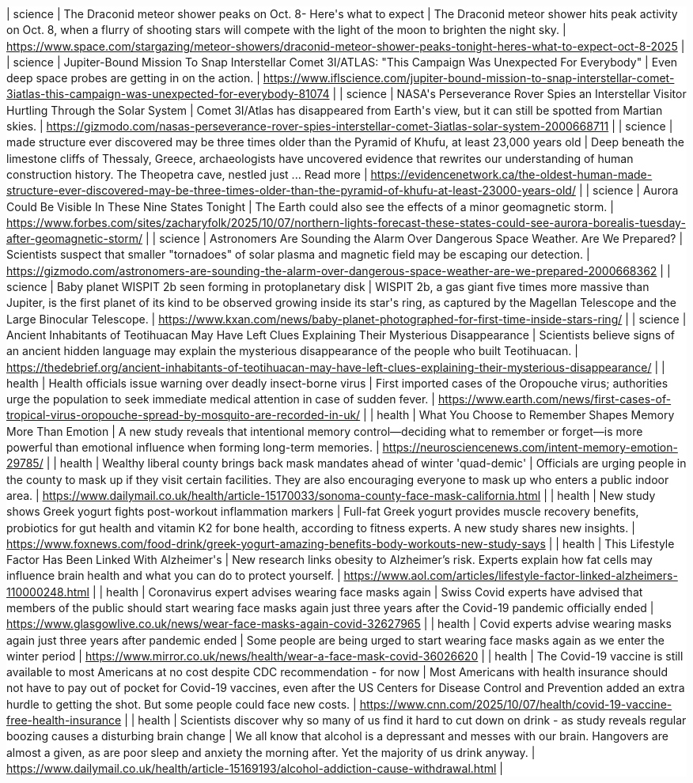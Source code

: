 | science | The Draconid meteor shower peaks on Oct. 8- Here's what to expect | The Draconid meteor shower hits peak activity on Oct. 8, when a flurry of shooting stars will compete with the light of the moon to brighten the night sky. | https://www.space.com/stargazing/meteor-showers/draconid-meteor-shower-peaks-tonight-heres-what-to-expect-oct-8-2025 |
| science | Jupiter-Bound Mission To Snap Interstellar Comet 3I/ATLAS: "This Campaign Was Unexpected For Everybody" | Even deep space probes are getting in on the action. | https://www.iflscience.com/jupiter-bound-mission-to-snap-interstellar-comet-3iatlas-this-campaign-was-unexpected-for-everybody-81074 |
| science | NASA's Perseverance Rover Spies an Interstellar Visitor Hurtling Through the Solar System | Comet 3I/Atlas has disappeared from Earth's view, but it can still be spotted from Martian skies. | https://gizmodo.com/nasas-perseverance-rover-spies-interstellar-comet-3iatlas-solar-system-2000668711 |
| science | made structure ever discovered may be three times older than the Pyramid of Khufu, at least 23,000 years old | Deep beneath the limestone cliffs of Thessaly, Greece, archaeologists have uncovered evidence that rewrites our understanding of human construction history. The Theopetra cave, nestled just ... Read more | https://evidencenetwork.ca/the-oldest-human-made-structure-ever-discovered-may-be-three-times-older-than-the-pyramid-of-khufu-at-least-23000-years-old/ |
| science | Aurora Could Be Visible In These Nine States Tonight | The Earth could also see the effects of a minor geomagnetic storm. | https://www.forbes.com/sites/zacharyfolk/2025/10/07/northern-lights-forecast-these-states-could-see-aurora-borealis-tuesday-after-geomagnetic-storm/ |
| science | Astronomers Are Sounding the Alarm Over Dangerous Space Weather. Are We Prepared? | Scientists suspect that smaller "tornadoes" of solar plasma and magnetic field may be escaping our detection. | https://gizmodo.com/astronomers-are-sounding-the-alarm-over-dangerous-space-weather-are-we-prepared-2000668362 |
| science | Baby planet WISPIT 2b seen forming in protoplanetary disk | WISPIT 2b, a gas giant five times more massive than Jupiter, is the first planet of its kind to be observed growing inside its star's ring, as captured by the Magellan Telescope and the Large Binocular Telescope. | https://www.kxan.com/news/baby-planet-photographed-for-first-time-inside-stars-ring/ |
| science | Ancient Inhabitants of Teotihuacan May Have Left Clues Explaining Their Mysterious Disappearance | Scientists believe signs of an ancient hidden language may explain the mysterious disappearance of the people who built Teotihuacan. | https://thedebrief.org/ancient-inhabitants-of-teotihuacan-may-have-left-clues-explaining-their-mysterious-disappearance/ |
| health | Health officials issue warning over deadly insect-borne virus | First imported cases of the Oropouche virus; authorities urge the population to seek immediate medical attention in case of sudden fever. | https://www.earth.com/news/first-cases-of-tropical-virus-oropouche-spread-by-mosquito-are-recorded-in-uk/ |
| health | What You Choose to Remember Shapes Memory More Than Emotion | A new study reveals that intentional memory control—deciding what to remember or forget—is more powerful than emotional influence when forming long-term memories. | https://neurosciencenews.com/intent-memory-emotion-29785/ |
| health | Wealthy liberal county brings back mask mandates ahead of winter 'quad-demic' | Officials are urging people in the county to mask up if they visit certain facilities. They are also encouraging everyone to mask up who enters a public indoor area. | https://www.dailymail.co.uk/health/article-15170033/sonoma-county-face-mask-california.html |
| health | New study shows Greek yogurt fights post-workout inflammation markers | Full-fat Greek yogurt provides muscle recovery benefits, probiotics for gut health and vitamin K2 for bone health, according to fitness experts. A new study shares new insights. | https://www.foxnews.com/food-drink/greek-yogurt-amazing-benefits-body-workouts-new-study-says |
| health | This Lifestyle Factor Has Been Linked With Alzheimer's | New research links obesity to Alzheimer’s risk. Experts explain how fat cells may influence brain health and what you can do to protect yourself. | https://www.aol.com/articles/lifestyle-factor-linked-alzheimers-110000248.html |
| health | Coronavirus expert advises wearing face masks again | Swiss Covid experts have advised that members of the public should start wearing face masks again just three years after the Covid-19 pandemic officially ended | https://www.glasgowlive.co.uk/news/wear-face-masks-again-covid-32627965 |
| health | Covid experts advise wearing masks again just three years after pandemic ended | Some people are being urged to start wearing face masks again as we enter the winter period | https://www.mirror.co.uk/news/health/wear-a-face-mask-covid-36026620 |
| health | The Covid-19 vaccine is still available to most Americans at no cost despite CDC recommendation - for now | Most Americans with health insurance should not have to pay out of pocket for Covid-19 vaccines, even after the US Centers for Disease Control and Prevention added an extra hurdle to getting the shot. But some people could face new costs. | https://www.cnn.com/2025/10/07/health/covid-19-vaccine-free-health-insurance |
| health | Scientists discover why so many of us find it hard to cut down on drink - as study reveals regular boozing causes a disturbing brain change | We all know that alcohol is a depressant and messes with our brain. Hangovers are almost a given, as are poor sleep and anxiety the morning after. Yet the majority of us drink anyway. | https://www.dailymail.co.uk/health/article-15169193/alcohol-addiction-cause-withdrawal.html |